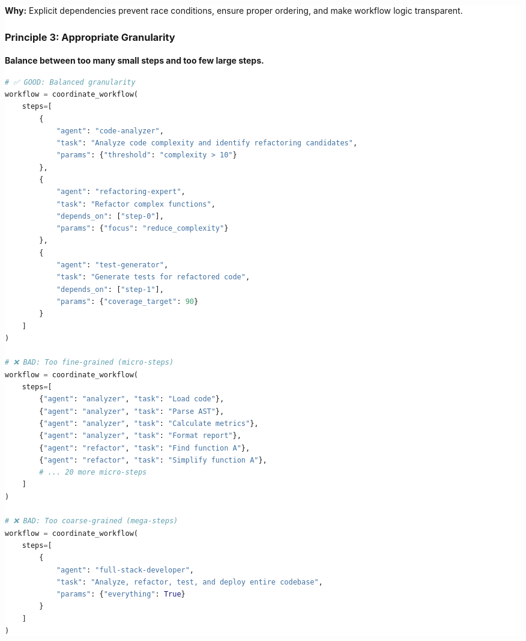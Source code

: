 **Why:** Explicit dependencies prevent race conditions, ensure proper ordering, and make workflow logic transparent.

### Principle 3: Appropriate Granularity

**Balance between too many small steps and too few large steps.**

```python
# ✅ GOOD: Balanced granularity
workflow = coordinate_workflow(
    steps=[
        {
            "agent": "code-analyzer",
            "task": "Analyze code complexity and identify refactoring candidates",
            "params": {"threshold": "complexity > 10"}
        },
        {
            "agent": "refactoring-expert",
            "task": "Refactor complex functions",
            "depends_on": ["step-0"],
            "params": {"focus": "reduce_complexity"}
        },
        {
            "agent": "test-generator",
            "task": "Generate tests for refactored code",
            "depends_on": ["step-1"],
            "params": {"coverage_target": 90}
        }
    ]
)

# ❌ BAD: Too fine-grained (micro-steps)
workflow = coordinate_workflow(
    steps=[
        {"agent": "analyzer", "task": "Load code"},
        {"agent": "analyzer", "task": "Parse AST"},
        {"agent": "analyzer", "task": "Calculate metrics"},
        {"agent": "analyzer", "task": "Format report"},
        {"agent": "refactor", "task": "Find function A"},
        {"agent": "refactor", "task": "Simplify function A"},
        # ... 20 more micro-steps
    ]
)

# ❌ BAD: Too coarse-grained (mega-steps)
workflow = coordinate_workflow(
    steps=[
        {
            "agent": "full-stack-developer",
            "task": "Analyze, refactor, test, and deploy entire codebase",
            "params": {"everything": True}
        }
    ]
)
```
